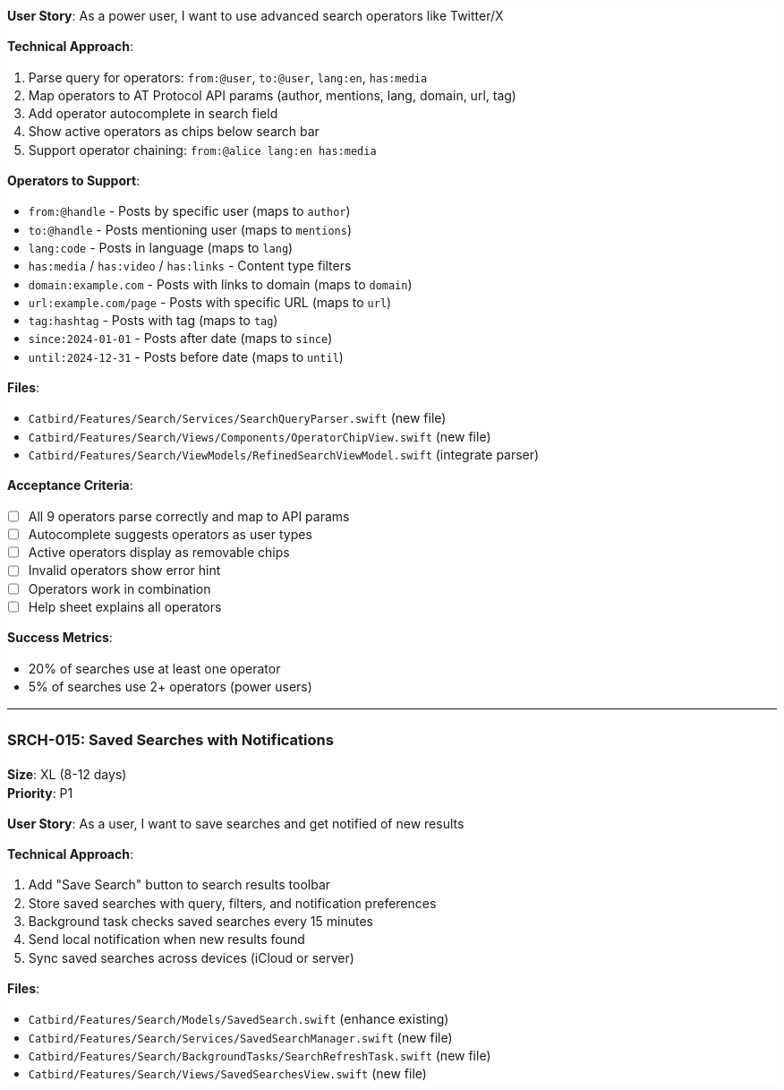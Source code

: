 **User Story**: As a power user, I want to use advanced search operators like Twitter/X

**Technical Approach**:
1. Parse query for operators: `from:@user`, `to:@user`, `lang:en`, `has:media`
2. Map operators to AT Protocol API params (author, mentions, lang, domain, url, tag)
3. Add operator autocomplete in search field
4. Show active operators as chips below search bar
5. Support operator chaining: `from:@alice lang:en has:media`

**Operators to Support**:
- `from:@handle` - Posts by specific user (maps to `author`)
- `to:@handle` - Posts mentioning user (maps to `mentions`)
- `lang:code` - Posts in language (maps to `lang`)
- `has:media` / `has:video` / `has:links` - Content type filters
- `domain:example.com` - Posts with links to domain (maps to `domain`)
- `url:example.com/page` - Posts with specific URL (maps to `url`)
- `tag:hashtag` - Posts with tag (maps to `tag`)
- `since:2024-01-01` - Posts after date (maps to `since`)
- `until:2024-12-31` - Posts before date (maps to `until`)

**Files**:
- `Catbird/Features/Search/Services/SearchQueryParser.swift` (new file)
- `Catbird/Features/Search/Views/Components/OperatorChipView.swift` (new file)
- `Catbird/Features/Search/ViewModels/RefinedSearchViewModel.swift` (integrate parser)

**Acceptance Criteria**:
- [ ] All 9 operators parse correctly and map to API params
- [ ] Autocomplete suggests operators as user types
- [ ] Active operators display as removable chips
- [ ] Invalid operators show error hint
- [ ] Operators work in combination
- [ ] Help sheet explains all operators

**Success Metrics**:
- 20% of searches use at least one operator
- 5% of searches use 2+ operators (power users)

---

### SRCH-015: Saved Searches with Notifications
**Size**: XL (8-12 days)  
**Priority**: P1

**User Story**: As a user, I want to save searches and get notified of new results

**Technical Approach**:
1. Add "Save Search" button to search results toolbar
2. Store saved searches with query, filters, and notification preferences
3. Background task checks saved searches every 15 minutes
4. Send local notification when new results found
5. Sync saved searches across devices (iCloud or server)

**Files**:
- `Catbird/Features/Search/Models/SavedSearch.swift` (enhance existing)
- `Catbird/Features/Search/Services/SavedSearchManager.swift` (new file)
- `Catbird/Features/Search/BackgroundTasks/SearchRefreshTask.swift` (new file)
- `Catbird/Features/Search/Views/SavedSearchesView.swift` (new file)
